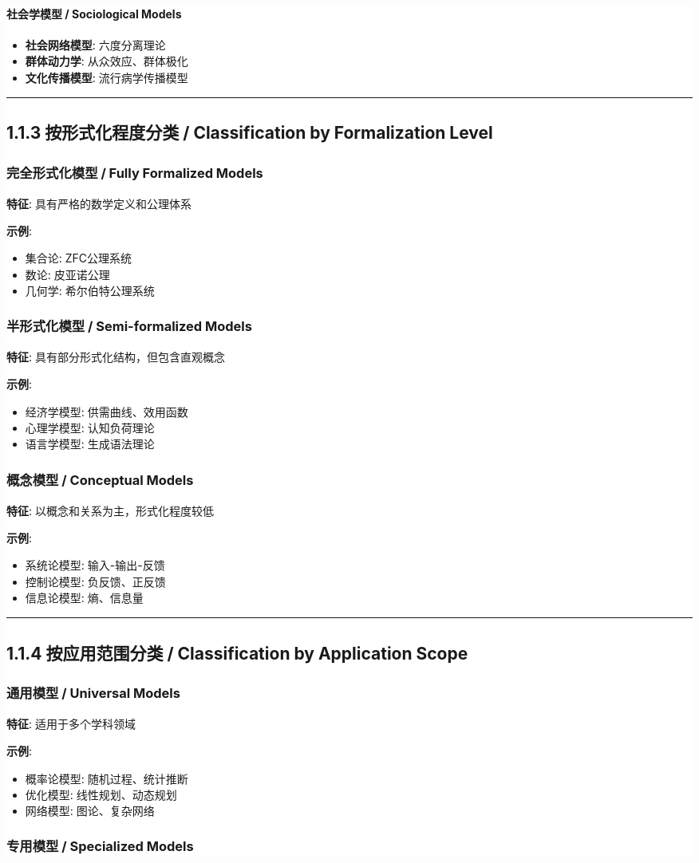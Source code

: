 #### 社会学模型 / Sociological Models

- **社会网络模型**: 六度分离理论
- **群体动力学**: 从众效应、群体极化
- **文化传播模型**: 流行病学传播模型

---

## 1.1.3 按形式化程度分类 / Classification by Formalization Level

### 完全形式化模型 / Fully Formalized Models

**特征**: 具有严格的数学定义和公理体系

**示例**:

- 集合论: ZFC公理系统
- 数论: 皮亚诺公理
- 几何学: 希尔伯特公理系统

### 半形式化模型 / Semi-formalized Models

**特征**: 具有部分形式化结构，但包含直观概念

**示例**:

- 经济学模型: 供需曲线、效用函数
- 心理学模型: 认知负荷理论
- 语言学模型: 生成语法理论

### 概念模型 / Conceptual Models

**特征**: 以概念和关系为主，形式化程度较低

**示例**:

- 系统论模型: 输入-输出-反馈
- 控制论模型: 负反馈、正反馈
- 信息论模型: 熵、信息量

---

## 1.1.4 按应用范围分类 / Classification by Application Scope

### 通用模型 / Universal Models

**特征**: 适用于多个学科领域

**示例**:

- 概率论模型: 随机过程、统计推断
- 优化模型: 线性规划、动态规划
- 网络模型: 图论、复杂网络

### 专用模型 / Specialized Models
